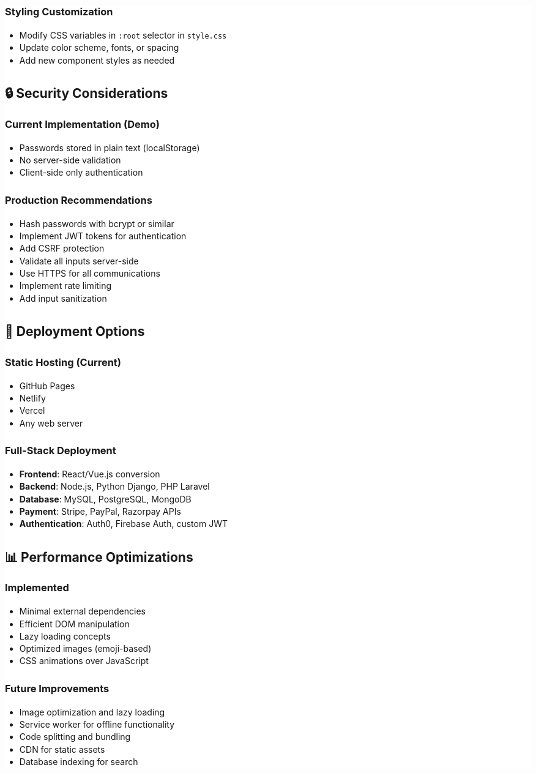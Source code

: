 ### Styling Customization
- Modify CSS variables in `:root` selector in `style.css`
- Update color scheme, fonts, or spacing
- Add new component styles as needed

## 🔒 Security Considerations

### Current Implementation (Demo)
- Passwords stored in plain text (localStorage)
- No server-side validation
- Client-side only authentication

### Production Recommendations
- Hash passwords with bcrypt or similar
- Implement JWT tokens for authentication
- Add CSRF protection
- Validate all inputs server-side
- Use HTTPS for all communications
- Implement rate limiting
- Add input sanitization

## 🚀 Deployment Options

### Static Hosting (Current)
- GitHub Pages
- Netlify
- Vercel
- Any web server

### Full-Stack Deployment
- **Frontend**: React/Vue.js conversion
- **Backend**: Node.js, Python Django, PHP Laravel
- **Database**: MySQL, PostgreSQL, MongoDB
- **Payment**: Stripe, PayPal, Razorpay APIs
- **Authentication**: Auth0, Firebase Auth, custom JWT

## 📊 Performance Optimizations

### Implemented
- Minimal external dependencies
- Efficient DOM manipulation
- Lazy loading concepts
- Optimized images (emoji-based)
- CSS animations over JavaScript

### Future Improvements
- Image optimization and lazy loading
- Service worker for offline functionality
- Code splitting and bundling
- CDN for static assets
- Database indexing for search
